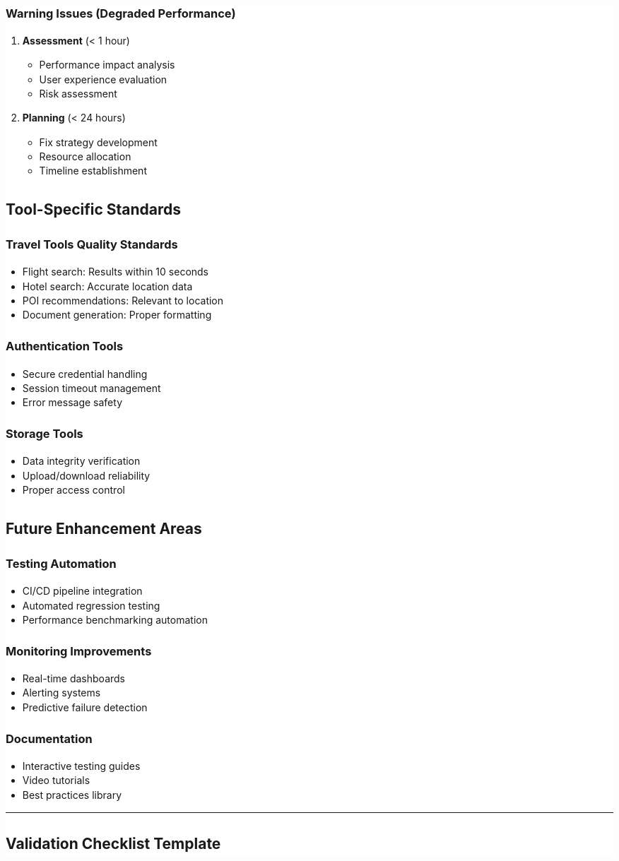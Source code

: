 ### Warning Issues (Degraded Performance)
1. **Assessment** (< 1 hour)
   - Performance impact analysis
   - User experience evaluation
   - Risk assessment

2. **Planning** (< 24 hours)
   - Fix strategy development
   - Resource allocation
   - Timeline establishment

## Tool-Specific Standards

### Travel Tools Quality Standards
- Flight search: Results within 10 seconds
- Hotel search: Accurate location data
- POI recommendations: Relevant to location
- Document generation: Proper formatting

### Authentication Tools
- Secure credential handling
- Session timeout management
- Error message safety

### Storage Tools
- Data integrity verification
- Upload/download reliability
- Proper access control

## Future Enhancement Areas

### Testing Automation
- CI/CD pipeline integration
- Automated regression testing
- Performance benchmarking automation

### Monitoring Improvements
- Real-time dashboards
- Alerting systems
- Predictive failure detection

### Documentation
- Interactive testing guides
- Video tutorials
- Best practices library

---

## Validation Checklist Template
